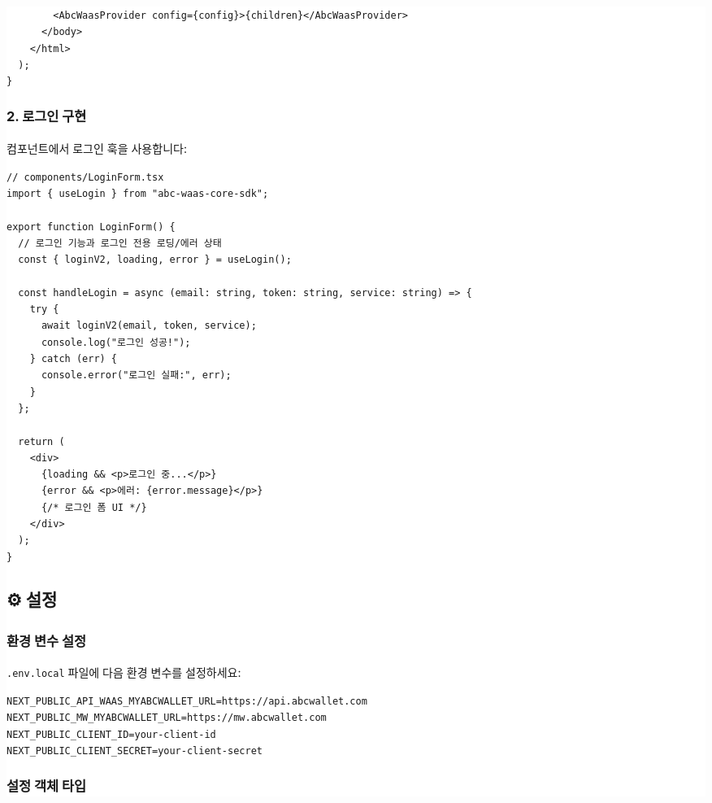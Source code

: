 ```tsx
        <AbcWaasProvider config={config}>{children}</AbcWaasProvider>
      </body>
    </html>
  );
}
```

### 2. 로그인 구현

컴포넌트에서 로그인 훅을 사용합니다:

```tsx
// components/LoginForm.tsx
import { useLogin } from "abc-waas-core-sdk";

export function LoginForm() {
  // 로그인 기능과 로그인 전용 로딩/에러 상태
  const { loginV2, loading, error } = useLogin();

  const handleLogin = async (email: string, token: string, service: string) => {
    try {
      await loginV2(email, token, service);
      console.log("로그인 성공!");
    } catch (err) {
      console.error("로그인 실패:", err);
    }
  };

  return (
    <div>
      {loading && <p>로그인 중...</p>}
      {error && <p>에러: {error.message}</p>}
      {/* 로그인 폼 UI */}
    </div>
  );
}
```

## ⚙️ 설정

### 환경 변수 설정

`.env.local` 파일에 다음 환경 변수를 설정하세요:

```env
NEXT_PUBLIC_API_WAAS_MYABCWALLET_URL=https://api.abcwallet.com
NEXT_PUBLIC_MW_MYABCWALLET_URL=https://mw.abcwallet.com
NEXT_PUBLIC_CLIENT_ID=your-client-id
NEXT_PUBLIC_CLIENT_SECRET=your-client-secret
```

### 설정 객체 타입
